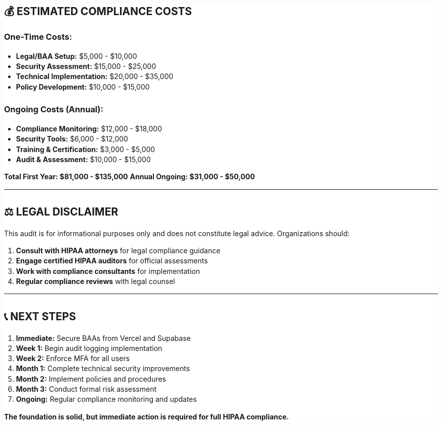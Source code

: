 ## 💰 ESTIMATED COMPLIANCE COSTS

### **One-Time Costs:**
- **Legal/BAA Setup:** $5,000 - $10,000
- **Security Assessment:** $15,000 - $25,000
- **Technical Implementation:** $20,000 - $35,000
- **Policy Development:** $10,000 - $15,000

### **Ongoing Costs (Annual):**
- **Compliance Monitoring:** $12,000 - $18,000
- **Security Tools:** $6,000 - $12,000
- **Training & Certification:** $3,000 - $5,000
- **Audit & Assessment:** $10,000 - $15,000

**Total First Year: $81,000 - $135,000**
**Annual Ongoing: $31,000 - $50,000**

---

## ⚖️ LEGAL DISCLAIMER

This audit is for informational purposes only and does not constitute legal advice. Organizations should:

1. **Consult with HIPAA attorneys** for legal compliance guidance
2. **Engage certified HIPAA auditors** for official assessments
3. **Work with compliance consultants** for implementation
4. **Regular compliance reviews** with legal counsel

---

## 📞 NEXT STEPS

1. **Immediate:** Secure BAAs from Vercel and Supabase
2. **Week 1:** Begin audit logging implementation
3. **Week 2:** Enforce MFA for all users
4. **Month 1:** Complete technical security improvements
5. **Month 2:** Implement policies and procedures
6. **Month 3:** Conduct formal risk assessment
7. **Ongoing:** Regular compliance monitoring and updates

**The foundation is solid, but immediate action is required for full HIPAA compliance.**